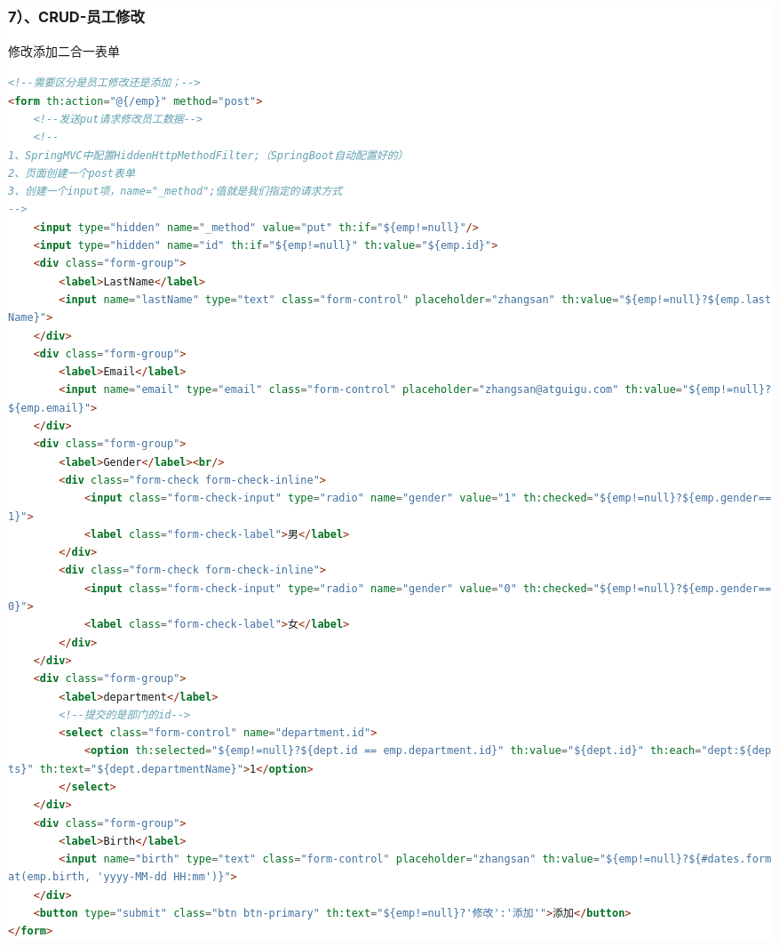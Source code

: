 ### 7）、CRUD-员工修改

修改添加二合一表单

```html
<!--需要区分是员工修改还是添加；-->
<form th:action="@{/emp}" method="post">
    <!--发送put请求修改员工数据-->
    <!--
1、SpringMVC中配置HiddenHttpMethodFilter;（SpringBoot自动配置好的）
2、页面创建一个post表单
3、创建一个input项，name="_method";值就是我们指定的请求方式
-->
    <input type="hidden" name="_method" value="put" th:if="${emp!=null}"/>
    <input type="hidden" name="id" th:if="${emp!=null}" th:value="${emp.id}">
    <div class="form-group">
        <label>LastName</label>
        <input name="lastName" type="text" class="form-control" placeholder="zhangsan" th:value="${emp!=null}?${emp.lastName}">
    </div>
    <div class="form-group">
        <label>Email</label>
        <input name="email" type="email" class="form-control" placeholder="zhangsan@atguigu.com" th:value="${emp!=null}?${emp.email}">
    </div>
    <div class="form-group">
        <label>Gender</label><br/>
        <div class="form-check form-check-inline">
            <input class="form-check-input" type="radio" name="gender" value="1" th:checked="${emp!=null}?${emp.gender==1}">
            <label class="form-check-label">男</label>
        </div>
        <div class="form-check form-check-inline">
            <input class="form-check-input" type="radio" name="gender" value="0" th:checked="${emp!=null}?${emp.gender==0}">
            <label class="form-check-label">女</label>
        </div>
    </div>
    <div class="form-group">
        <label>department</label>
        <!--提交的是部门的id-->
        <select class="form-control" name="department.id">
            <option th:selected="${emp!=null}?${dept.id == emp.department.id}" th:value="${dept.id}" th:each="dept:${depts}" th:text="${dept.departmentName}">1</option>
        </select>
    </div>
    <div class="form-group">
        <label>Birth</label>
        <input name="birth" type="text" class="form-control" placeholder="zhangsan" th:value="${emp!=null}?${#dates.format(emp.birth, 'yyyy-MM-dd HH:mm')}">
    </div>
    <button type="submit" class="btn btn-primary" th:text="${emp!=null}?'修改':'添加'">添加</button>
</form>
```
